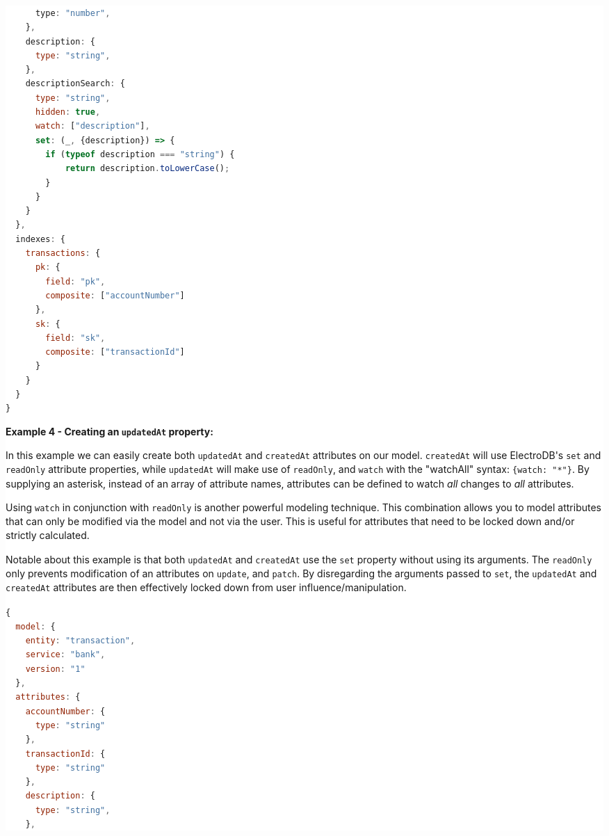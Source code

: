 ```javascript
      type: "number",
    },
    description: {
      type: "string",
    },
    descriptionSearch: {
      type: "string",
      hidden: true,
      watch: ["description"],
      set: (_, {description}) => {
        if (typeof description === "string") {
            return description.toLowerCase();
        }
      }
    }
  },
  indexes: {
    transactions: {
      pk: {
        field: "pk",
        composite: ["accountNumber"]
      },
      sk: {
        field: "sk",
        composite: ["transactionId"]
      }
    }
  }
}
```

**Example 4 - Creating an `updatedAt` property:**

In this example we can easily create both `updatedAt` and `createdAt` attributes on our model. `createdAt` will use ElectroDB's `set` and `readOnly` attribute properties, while `updatedAt` will make use of `readOnly`, and `watch` with the "watchAll" syntax: `{watch: "*"}`. By supplying an asterisk, instead of an array of attribute names, attributes can be defined to watch _all_ changes to _all_ attributes.

Using `watch` in conjunction with `readOnly` is another powerful modeling technique. This combination allows you to model attributes that can only be modified via the model and not via the user. This is useful for attributes that need to be locked down and/or strictly calculated. 

Notable about this example is that both `updatedAt` and `createdAt` use the `set` property without using its arguments. The `readOnly` only prevents modification of an attributes on `update`, and `patch`. By disregarding the arguments passed to `set`, the `updatedAt` and `createdAt` attributes are then effectively locked down from user influence/manipulation.        

```javascript
{
  model: {
    entity: "transaction",
    service: "bank",
    version: "1"
  },
  attributes: {
    accountNumber: {
      type: "string"
    },
    transactionId: {
      type: "string"
    },
    description: {
      type: "string",
    },
```